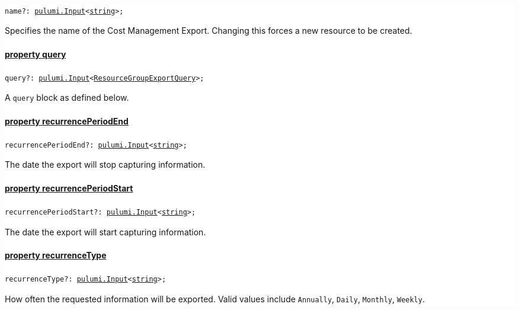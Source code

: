 <pre class="highlight"><code><span class='kd'></span>name?: <a href='/docs/reference/pkg/nodejs/pulumi/pulumi/#Input'>pulumi.Input</a>&lt;<span class='kd'><a href='https://developer.mozilla.org/en-US/docs/Web/JavaScript/Reference/Global_Objects/String'>string</a></span>&gt;;</code></pre>

Specifies the name of the Cost Management Export. Changing this forces a new resource to be created.

<h4 class="pdoc-member-header" id="ResourceGroupExportState-query">
<a class="pdoc-child-name" href="https://github.com/pulumi/pulumi-azure/blob/e6afb832b54c31792c39de892aa24c9834053e62/sdk/nodejs/costmanagement/resourceGroupExport.ts#L182">property <b>query</b></a>
</h4>

<pre class="highlight"><code><span class='kd'></span>query?: <a href='/docs/reference/pkg/nodejs/pulumi/pulumi/#Input'>pulumi.Input</a>&lt;<a href='/docs/reference/pkg/nodejs/pulumi/azure/types/input/#ResourceGroupExportQuery'>ResourceGroupExportQuery</a>&gt;;</code></pre>

A `query` block as defined below.

<h4 class="pdoc-member-header" id="ResourceGroupExportState-recurrencePeriodEnd">
<a class="pdoc-child-name" href="https://github.com/pulumi/pulumi-azure/blob/e6afb832b54c31792c39de892aa24c9834053e62/sdk/nodejs/costmanagement/resourceGroupExport.ts#L186">property <b>recurrencePeriodEnd</b></a>
</h4>

<pre class="highlight"><code><span class='kd'></span>recurrencePeriodEnd?: <a href='/docs/reference/pkg/nodejs/pulumi/pulumi/#Input'>pulumi.Input</a>&lt;<span class='kd'><a href='https://developer.mozilla.org/en-US/docs/Web/JavaScript/Reference/Global_Objects/String'>string</a></span>&gt;;</code></pre>

The date the export will stop capturing information.

<h4 class="pdoc-member-header" id="ResourceGroupExportState-recurrencePeriodStart">
<a class="pdoc-child-name" href="https://github.com/pulumi/pulumi-azure/blob/e6afb832b54c31792c39de892aa24c9834053e62/sdk/nodejs/costmanagement/resourceGroupExport.ts#L190">property <b>recurrencePeriodStart</b></a>
</h4>

<pre class="highlight"><code><span class='kd'></span>recurrencePeriodStart?: <a href='/docs/reference/pkg/nodejs/pulumi/pulumi/#Input'>pulumi.Input</a>&lt;<span class='kd'><a href='https://developer.mozilla.org/en-US/docs/Web/JavaScript/Reference/Global_Objects/String'>string</a></span>&gt;;</code></pre>

The date the export will start capturing information.

<h4 class="pdoc-member-header" id="ResourceGroupExportState-recurrenceType">
<a class="pdoc-child-name" href="https://github.com/pulumi/pulumi-azure/blob/e6afb832b54c31792c39de892aa24c9834053e62/sdk/nodejs/costmanagement/resourceGroupExport.ts#L194">property <b>recurrenceType</b></a>
</h4>

<pre class="highlight"><code><span class='kd'></span>recurrenceType?: <a href='/docs/reference/pkg/nodejs/pulumi/pulumi/#Input'>pulumi.Input</a>&lt;<span class='kd'><a href='https://developer.mozilla.org/en-US/docs/Web/JavaScript/Reference/Global_Objects/String'>string</a></span>&gt;;</code></pre>

How often the requested information will be exported. Valid values include `Annually`, `Daily`, `Monthly`, `Weekly`.
